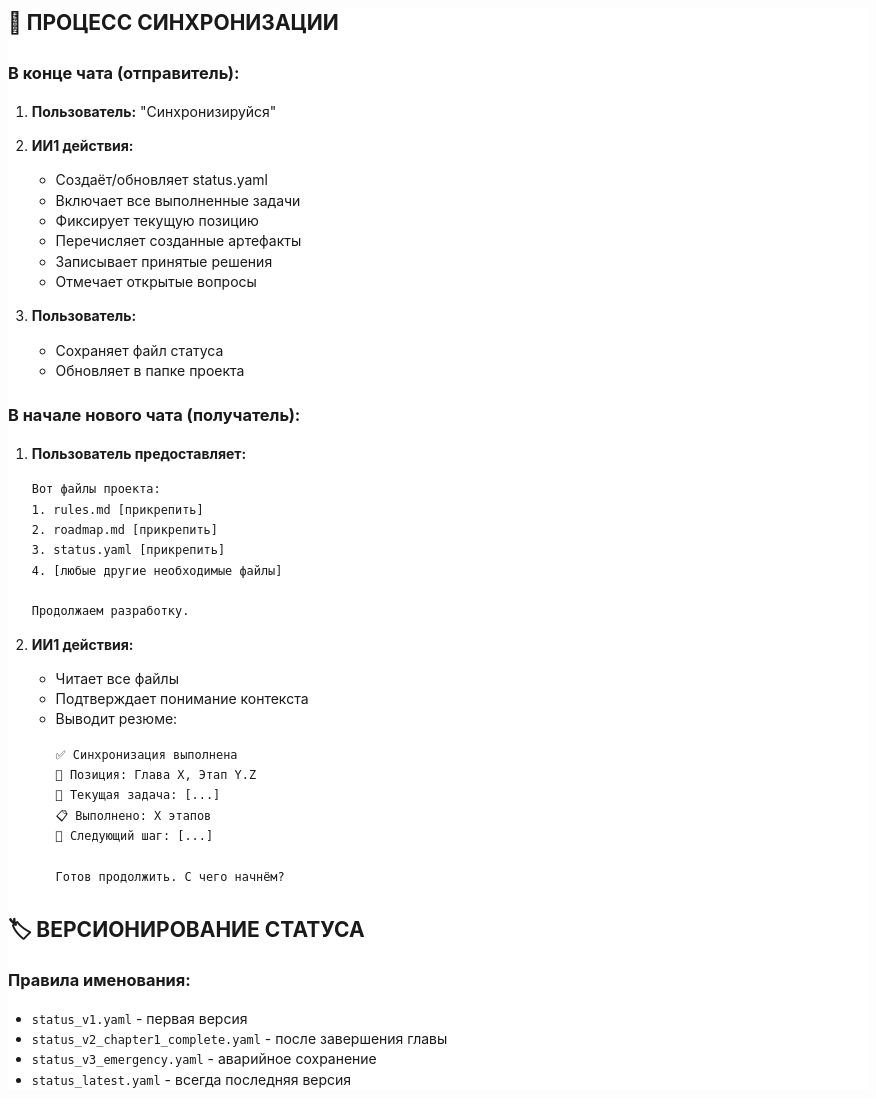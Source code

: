 
## 🔄 ПРОЦЕСС СИНХРОНИЗАЦИИ

### В конце чата (отправитель):

1. **Пользователь:** "Синхронизируйся"

2. **ИИ1 действия:**
   - Создаёт/обновляет status.yaml
   - Включает все выполненные задачи
   - Фиксирует текущую позицию
   - Перечисляет созданные артефакты
   - Записывает принятые решения
   - Отмечает открытые вопросы

3. **Пользователь:**
   - Сохраняет файл статуса
   - Обновляет в папке проекта

### В начале нового чата (получатель):

1. **Пользователь предоставляет:**
   ```
   Вот файлы проекта:
   1. rules.md [прикрепить]
   2. roadmap.md [прикрепить]
   3. status.yaml [прикрепить]
   4. [любые другие необходимые файлы]
   
   Продолжаем разработку.
   ```

2. **ИИ1 действия:**
   - Читает все файлы
   - Подтверждает понимание контекста
   - Выводит резюме:
     ```
     ✅ Синхронизация выполнена
     📍 Позиция: Глава X, Этап Y.Z
     🔄 Текущая задача: [...]
     📋 Выполнено: X этапов
     🎯 Следующий шаг: [...]
     
     Готов продолжить. С чего начнём?
     ```

## 🏷️ ВЕРСИОНИРОВАНИЕ СТАТУСА

### Правила именования:
- `status_v1.yaml` - первая версия
- `status_v2_chapter1_complete.yaml` - после завершения главы
- `status_v3_emergency.yaml` - аварийное сохранение
- `status_latest.yaml` - всегда последняя версия
